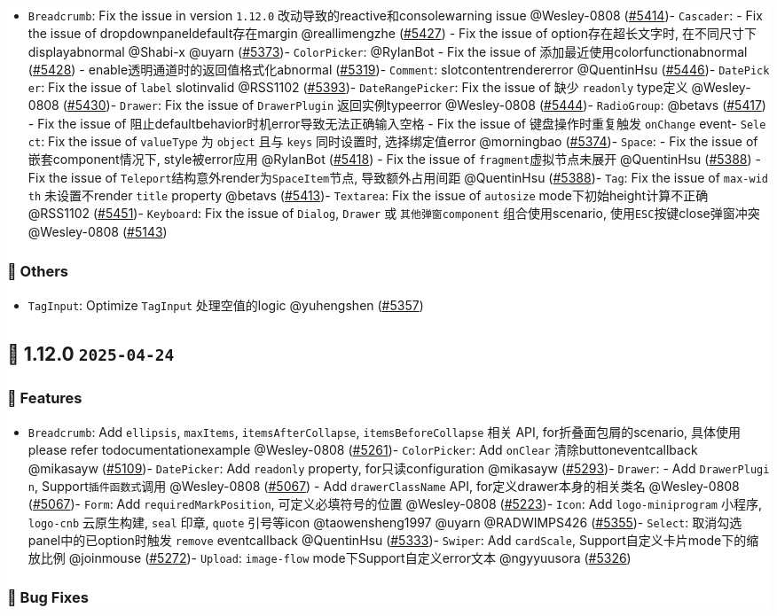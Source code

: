 - `Breadcrumb`: Fix the issue in version `1.12.0` 改动导致的reactive和consolewarning issue @Wesley-0808 ([#5414](https://github.com/Tencent/tdesign-vue-next/pull/5414))- `Cascader`:   - Fix the issue of dropdownpaneldefault存在margin @reallimengzhe ([#5427](https://github.com/Tencent/tdesign-vue-next/pull/5427))  - Fix the issue of option存在超长文字时, 在不同尺寸下displayabnormal @Shabi-x @uyarn ([#5373](https://github.com/Tencent/tdesign-vue-next/pull/5373))- `ColorPicker`: @RylanBot  - Fix the issue of 添加最近使用colorfunctionabnormal ([#5428](https://github.com/Tencent/tdesign-vue-next/pull/5428))  - enable透明通道时的返回值格式化abnormal ([#5319](https://github.com/Tencent/tdesign-vue-next/pull/5319))- `Comment`: slotcontentrendererror @QuentinHsu ([#5446](https://github.com/Tencent/tdesign-vue-next/pull/5446))- `DatePicker`: Fix the issue of `label` slotinvalid @RSS1102 ([#5393](https://github.com/Tencent/tdesign-vue-next/pull/5393))- `DateRangePicker`: Fix the issue of 缺少 `readonly` type定义 @Wesley-0808 ([#5430](https://github.com/Tencent/tdesign-vue-next/pull/5430))- `Drawer`: Fix the issue of `DrawerPlugin` 返回实例typeerror @Wesley-0808 ([#5444](https://github.com/Tencent/tdesign-vue-next/pull/5444))- `RadioGroup`: @betavs ([#5417](https://github.com/Tencent/tdesign-vue-next/pull/5417))  - Fix the issue of 阻止defaultbehavior时机error导致无法正确输入空格  - Fix the issue of 键盘操作时重复触发 `onChange` event- `Select`: Fix the issue of `valueType` 为 `object` 且与 `keys` 同时设置时, 选择绑定值error @morningbao ([#5374](https://github.com/Tencent/tdesign-vue-next/pull/5374))- `Space`:   - Fix the issue of 嵌套component情况下, style被error应用 @RylanBot ([#5418](https://github.com/Tencent/tdesign-vue-next/pull/5418))  - Fix the issue of `fragment`虚拟节点未展开 @QuentinHsu ([#5388](https://github.com/Tencent/tdesign-vue-next/pull/5388))  - Fix the issue of `Teleport`结构意外render为`SpaceItem`节点, 导致额外占用间距 @QuentinHsu ([#5388](https://github.com/Tencent/tdesign-vue-next/pull/5388))- `Tag`: Fix the issue of `max-width` 未设置不render `title` property @betavs ([#5413](https://github.com/Tencent/tdesign-vue-next/pull/5413))- `Textarea`: Fix the issue of `autosize` mode下初始height计算不正确 @RSS1102 ([#5451](https://github.com/Tencent/tdesign-vue-next/pull/5451))- `Keyboard`: Fix the issue of `Dialog`, `Drawer` 或 `其他弹窗component` 组合使用scenario, 使用`ESC`按键close弹窗冲突 @Wesley-0808 ([#5143](https://github.com/Tencent/tdesign-vue-next/pull/5143))
### 🚧 Others
- `TagInput`: Optimize `TagInput` 处理空值的logic @yuhengshen ([#5357](https://github.com/Tencent/tdesign-vue-next/pull/5357))

## 🌈 1.12.0 `2025-04-24`
### 🚀 Features
- `Breadcrumb`: Add `ellipsis`, `maxItems`, `itemsAfterCollapse`, `itemsBeforeCollapse` 相关 API, for折叠面包屑的scenario, 具体使用please refer todocumentationexample @Wesley-0808 ([#5261](https://github.com/Tencent/tdesign-vue-next/pull/5261))- `ColorPicker`: Add `onClear` 清除buttoneventcallback @mikasayw ([#5109](https://github.com/Tencent/tdesign-vue-next/pull/5109))- `DatePicker`: Add `readonly` property, for只读configuration @mikasayw ([#5293](https://github.com/Tencent/tdesign-vue-next/pull/5293))- `Drawer`:   - Add `DrawerPlugin`, Support`插件函数式`调用 @Wesley-0808 ([#5067](https://github.com/Tencent/tdesign-vue-next/pull/5067))  - Add `drawerClassName` API, for定义drawer本身的相关类名 @Wesley-0808 ([#5067](https://github.com/Tencent/tdesign-vue-next/pull/5067))- `Form`: Add `requiredMarkPosition`, 可定义必填符号的位置 @Wesley-0808 ([#5223](https://github.com/Tencent/tdesign-vue-next/pull/5223))- `Icon`: Add `logo-miniprogram` 小程序, `logo-cnb` 云原生构建, `seal` 印章, `quote` 引号等icon @taowensheng1997 @uyarn @RADWIMPS426 ([#5355](https://github.com/Tencent/tdesign-vue-next/pull/5355))- `Select`: 取消勾选panel中的已option时触发 `remove` eventcallback @QuentinHsu ([#5333](https://github.com/Tencent/tdesign-vue-next/pull/5333))- `Swiper`: Add `cardScale`, Support自定义卡片mode下的缩放比例 @joinmouse ([#5272](https://github.com/Tencent/tdesign-vue-next/pull/5272))- `Upload`: `image-flow` mode下Support自定义error文本 @ngyyuusora ([#5326](https://github.com/Tencent/tdesign-vue-next/pull/5326))
### 🐞 Bug Fixes